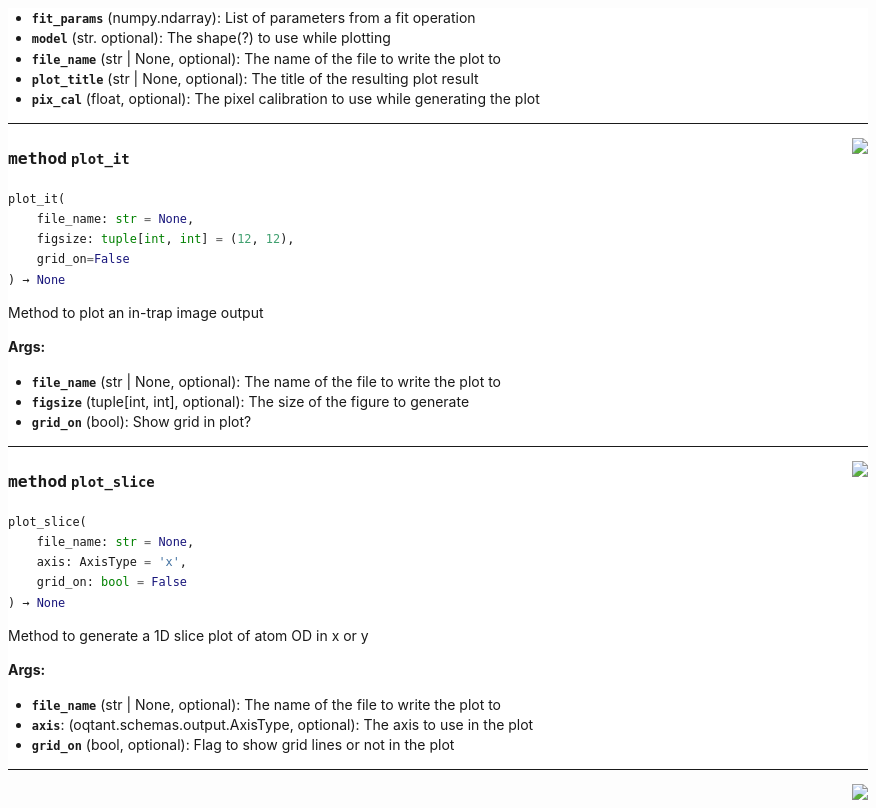  - <b>`fit_params`</b> (numpy.ndarray):  List of parameters from a fit operation 
 - <b>`model`</b> (str. optional):  The shape(?) to use while plotting 
 - <b>`file_name`</b> (str | None, optional):  The name of the file to write the plot to 
 - <b>`plot_title`</b> (str | None, optional):  The title of the resulting plot result 
 - <b>`pix_cal`</b> (float, optional):  The pixel calibration to use while generating the plot 

---

<a href="../../oqtant/schemas/output.py#L553"><img align="right" style="float:right;" src="https://img.shields.io/badge/-source-cccccc?style=flat-square"></a>

### <kbd>method</kbd> `plot_it`

```python
plot_it(
    file_name: str = None,
    figsize: tuple[int, int] = (12, 12),
    grid_on=False
) → None
```

Method to plot an in-trap image output 



**Args:**
 
 - <b>`file_name`</b> (str | None, optional):  The name of the file to write the plot to 
 - <b>`figsize`</b> (tuple[int, int], optional):  The size of the figure to generate 
 - <b>`grid_on`</b> (bool):  Show grid in plot? 

---

<a href="../../oqtant/schemas/output.py#L473"><img align="right" style="float:right;" src="https://img.shields.io/badge/-source-cccccc?style=flat-square"></a>

### <kbd>method</kbd> `plot_slice`

```python
plot_slice(
    file_name: str = None,
    axis: AxisType = 'x',
    grid_on: bool = False
) → None
```

Method to generate a 1D slice plot of atom OD in x or y 



**Args:**
 
 - <b>`file_name`</b> (str | None, optional):  The name of the file to write the plot to 
 - <b>`axis`</b>:  (oqtant.schemas.output.AxisType, optional): The axis to use in the plot 
 - <b>`grid_on`</b> (bool, optional):  Flag to show grid lines or not in the plot 

---

<a href="../../oqtant/schemas/output.py#L432"><img align="right" style="float:right;" src="https://img.shields.io/badge/-source-cccccc?style=flat-square"></a>
